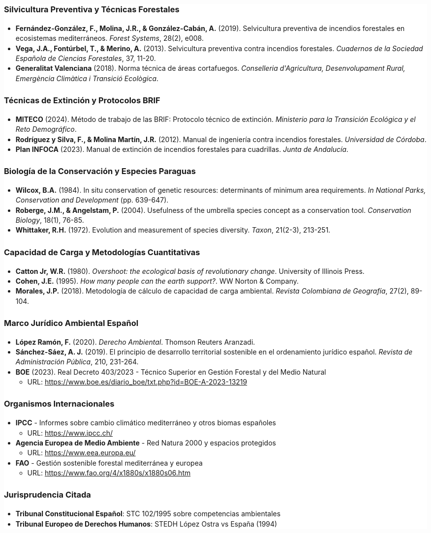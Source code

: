 ### Silvicultura Preventiva y Técnicas Forestales
- **Fernández-González, F., Molina, J.R., & González-Cabán, A.** (2019). Selvicultura preventiva de incendios forestales en ecosistemas mediterráneos. *Forest Systems*, 28(2), e008.
- **Vega, J.A., Fontúrbel, T., & Merino, A.** (2013). Selvicultura preventiva contra incendios forestales. *Cuadernos de la Sociedad Española de Ciencias Forestales*, 37, 11-20.
- **Generalitat Valenciana** (2018). Norma técnica de áreas cortafuegos. *Conselleria d'Agricultura, Desenvolupament Rural, Emergència Climàtica i Transició Ecològica*.

### Técnicas de Extinción y Protocolos BRIF
- **MITECO** (2024). Método de trabajo de las BRIF: Protocolo técnico de extinción. *Ministerio para la Transición Ecológica y el Reto Demográfico*.
- **Rodríguez y Silva, F., & Molina Martín, J.R.** (2012). Manual de ingeniería contra incendios forestales. *Universidad de Córdoba*.
- **Plan INFOCA** (2023). Manual de extinción de incendios forestales para cuadrillas. *Junta de Andalucía*.

### Biología de la Conservación y Especies Paraguas
- **Wilcox, B.A.** (1984). In situ conservation of genetic resources: determinants of minimum area requirements. *In National Parks, Conservation and Development* (pp. 639-647).
- **Roberge, J.M., & Angelstam, P.** (2004). Usefulness of the umbrella species concept as a conservation tool. *Conservation Biology*, 18(1), 76-85.
- **Whittaker, R.H.** (1972). Evolution and measurement of species diversity. *Taxon*, 21(2-3), 213-251.

### Capacidad de Carga y Metodologías Cuantitativas
- **Catton Jr, W.R.** (1980). *Overshoot: the ecological basis of revolutionary change*. University of Illinois Press.
- **Cohen, J.E.** (1995). *How many people can the earth support?*. WW Norton & Company.
- **Morales, J.P.** (2018). Metodología de cálculo de capacidad de carga ambiental. *Revista Colombiana de Geografía*, 27(2), 89-104.

### Marco Jurídico Ambiental Español
- **López Ramón, F.** (2020). *Derecho Ambiental*. Thomson Reuters Aranzadi.
- **Sánchez-Sáez, A. J.** (2019). El principio de desarrollo territorial sostenible en el ordenamiento jurídico español. *Revista de Administración Pública*, 210, 231-264.
- **BOE** (2023). Real Decreto 403/2023 - Técnico Superior en Gestión Forestal y del Medio Natural
  - URL: https://www.boe.es/diario_boe/txt.php?id=BOE-A-2023-13219

### Organismos Internacionales
- **IPCC** - Informes sobre cambio climático mediterráneo y otros biomas españoles
  - URL: https://www.ipcc.ch/
- **Agencia Europea de Medio Ambiente** - Red Natura 2000 y espacios protegidos
  - URL: https://www.eea.europa.eu/
- **FAO** - Gestión sostenible forestal mediterránea y europea
  - URL: https://www.fao.org/4/x1880s/x1880s06.htm

### Jurisprudencia Citada
- **Tribunal Constitucional Español**: STC 102/1995 sobre competencias ambientales
- **Tribunal Europeo de Derechos Humanos**: STEDH López Ostra vs España (1994)
